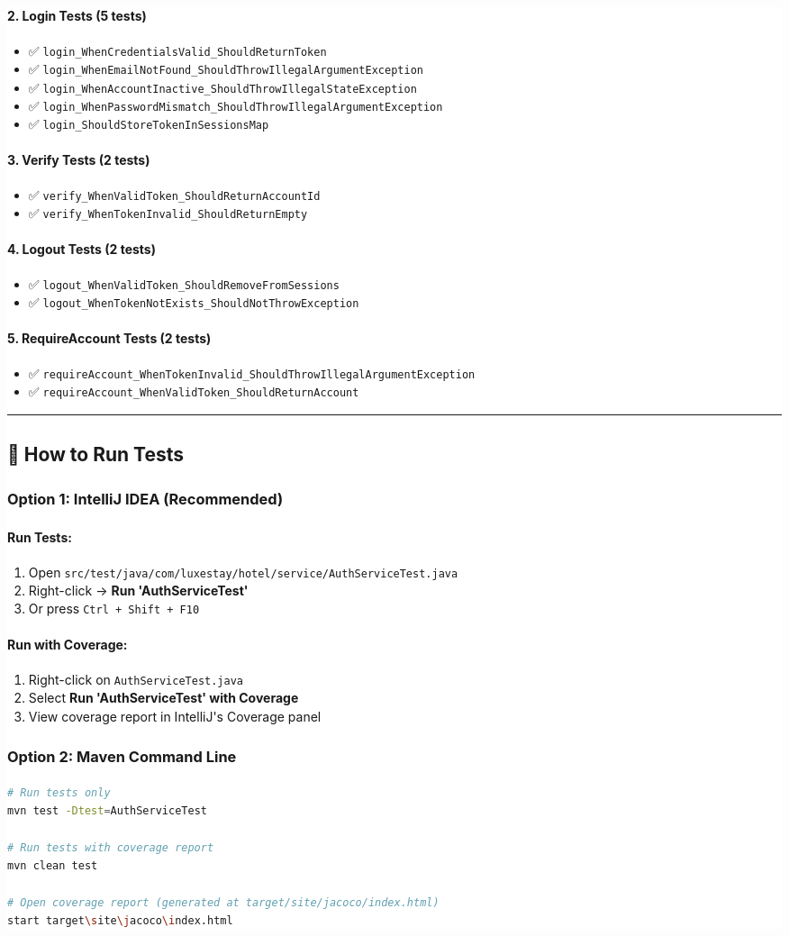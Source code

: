 #### 2. Login Tests (5 tests)

- ✅ `login_WhenCredentialsValid_ShouldReturnToken`
- ✅ `login_WhenEmailNotFound_ShouldThrowIllegalArgumentException`
- ✅ `login_WhenAccountInactive_ShouldThrowIllegalStateException`
- ✅ `login_WhenPasswordMismatch_ShouldThrowIllegalArgumentException`
- ✅ `login_ShouldStoreTokenInSessionsMap`

#### 3. Verify Tests (2 tests)

- ✅ `verify_WhenValidToken_ShouldReturnAccountId`
- ✅ `verify_WhenTokenInvalid_ShouldReturnEmpty`

#### 4. Logout Tests (2 tests)

- ✅ `logout_WhenValidToken_ShouldRemoveFromSessions`
- ✅ `logout_WhenTokenNotExists_ShouldNotThrowException`

#### 5. RequireAccount Tests (2 tests)

- ✅ `requireAccount_WhenTokenInvalid_ShouldThrowIllegalArgumentException`
- ✅ `requireAccount_WhenValidToken_ShouldReturnAccount`

---

## 🚀 How to Run Tests

### Option 1: IntelliJ IDEA (Recommended)

#### Run Tests:

1. Open `src/test/java/com/luxestay/hotel/service/AuthServiceTest.java`
2. Right-click → **Run 'AuthServiceTest'**
3. Or press `Ctrl + Shift + F10`

#### Run with Coverage:

1. Right-click on `AuthServiceTest.java`
2. Select **Run 'AuthServiceTest' with Coverage**
3. View coverage report in IntelliJ's Coverage panel

### Option 2: Maven Command Line

```bash
# Run tests only
mvn test -Dtest=AuthServiceTest

# Run tests with coverage report
mvn clean test

# Open coverage report (generated at target/site/jacoco/index.html)
start target\site\jacoco\index.html
```
